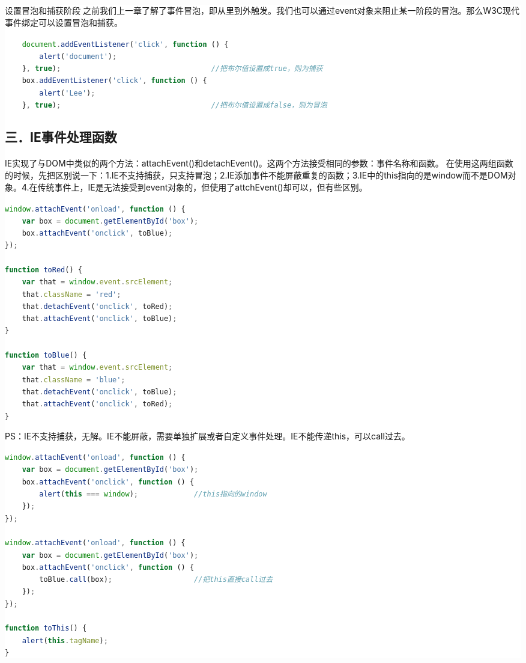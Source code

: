 设置冒泡和捕获阶段
之前我们上一章了解了事件冒泡，即从里到外触发。我们也可以通过event对象来阻止某一阶段的冒泡。那么W3C现代事件绑定可以设置冒泡和捕获。
```javascript
	document.addEventListener('click', function () {
		alert('document');
	}, true);									//把布尔值设置成true，则为捕获
	box.addEventListener('click', function () {
		alert('Lee');
	}, true);									//把布尔值设置成false，则为冒泡
```

## 三．IE事件处理函数
IE实现了与DOM中类似的两个方法：attachEvent()和detachEvent()。这两个方法接受相同的参数：事件名称和函数。
在使用这两组函数的时候，先把区别说一下：1.IE不支持捕获，只支持冒泡；2.IE添加事件不能屏蔽重复的函数；3.IE中的this指向的是window而不是DOM对象。4.在传统事件上，IE是无法接受到event对象的，但使用了attchEvent()却可以，但有些区别。
```javascript
window.attachEvent('onload', function () {
	var box = document.getElementById('box');
	box.attachEvent('onclick', toBlue);
});

function toRed() {
	var that = window.event.srcElement;
	that.className = 'red';
	that.detachEvent('onclick', toRed);
	that.attachEvent('onclick', toBlue);
}

function toBlue() {
	var that = window.event.srcElement;
	that.className = 'blue';
	that.detachEvent('onclick', toBlue);
	that.attachEvent('onclick', toRed);
}

```
PS：IE不支持捕获，无解。IE不能屏蔽，需要单独扩展或者自定义事件处理。IE不能传递this，可以call过去。
```javascript
window.attachEvent('onload', function () {
	var box = document.getElementById('box');
	box.attachEvent('onclick', function () {
		alert(this === window);				//this指向的window
	});
});

window.attachEvent('onload', function () {
	var box = document.getElementById('box');
	box.attachEvent('onclick', function () {		
		toBlue.call(box);					//把this直接call过去
	});
});

function toThis() {
	alert(this.tagName);
}
```
